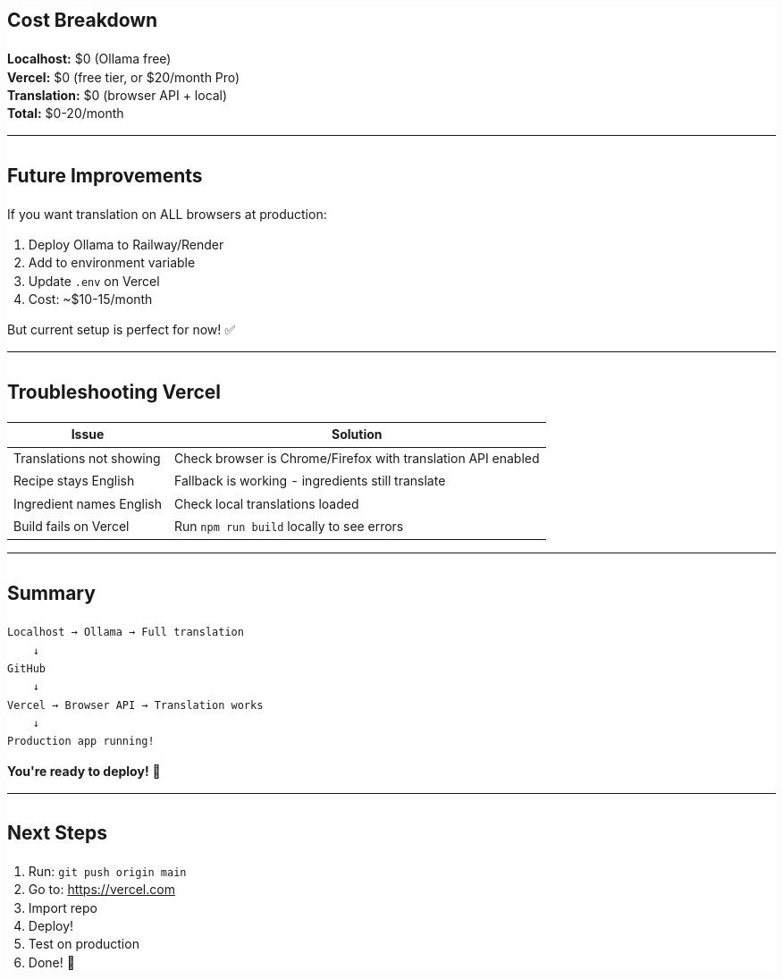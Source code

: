 
## Cost Breakdown

**Localhost:** $0 (Ollama free)  
**Vercel:** $0 (free tier, or $20/month Pro)  
**Translation:** $0 (browser API + local)  
**Total:** $0-20/month  

---

## Future Improvements

If you want translation on ALL browsers at production:
1. Deploy Ollama to Railway/Render
2. Add to environment variable
3. Update `.env` on Vercel
4. Cost: ~$10-15/month

But current setup is perfect for now! ✅

---

## Troubleshooting Vercel

| Issue | Solution |
|-------|----------|
| Translations not showing | Check browser is Chrome/Firefox with translation API enabled |
| Recipe stays English | Fallback is working - ingredients still translate |
| Ingredient names English | Check local translations loaded |
| Build fails on Vercel | Run `npm run build` locally to see errors |

---

## Summary

```
Localhost → Ollama → Full translation
    ↓
GitHub
    ↓
Vercel → Browser API → Translation works
    ↓
Production app running!
```

**You're ready to deploy!** 🚀

---

## Next Steps

1. Run: `git push origin main`
2. Go to: https://vercel.com
3. Import repo
4. Deploy!
5. Test on production
6. Done! 🎉
